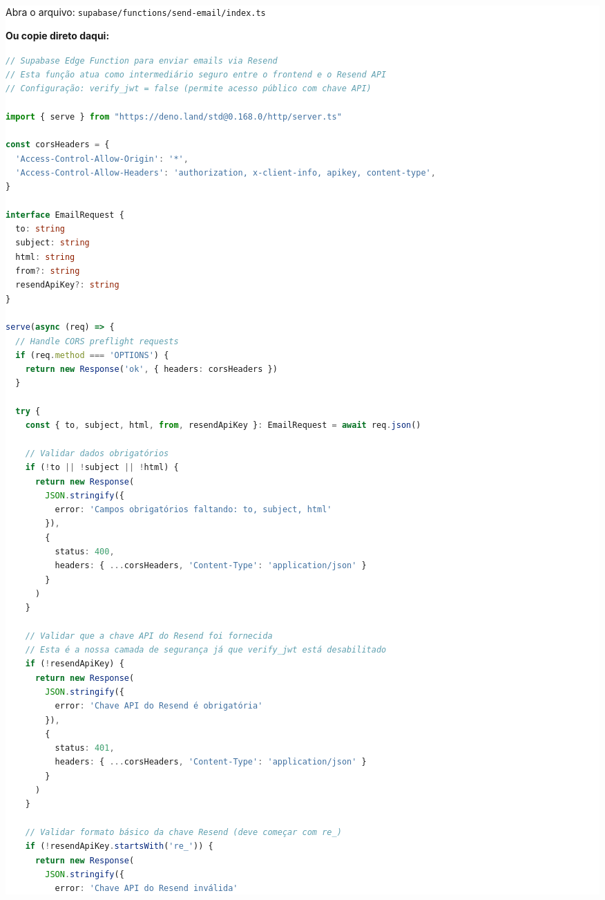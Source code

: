 Abra o arquivo: `supabase/functions/send-email/index.ts`

**Ou copie direto daqui:**

```typescript
// Supabase Edge Function para enviar emails via Resend
// Esta função atua como intermediário seguro entre o frontend e o Resend API
// Configuração: verify_jwt = false (permite acesso público com chave API)

import { serve } from "https://deno.land/std@0.168.0/http/server.ts"

const corsHeaders = {
  'Access-Control-Allow-Origin': '*',
  'Access-Control-Allow-Headers': 'authorization, x-client-info, apikey, content-type',
}

interface EmailRequest {
  to: string
  subject: string
  html: string
  from?: string
  resendApiKey?: string
}

serve(async (req) => {
  // Handle CORS preflight requests
  if (req.method === 'OPTIONS') {
    return new Response('ok', { headers: corsHeaders })
  }

  try {
    const { to, subject, html, from, resendApiKey }: EmailRequest = await req.json()

    // Validar dados obrigatórios
    if (!to || !subject || !html) {
      return new Response(
        JSON.stringify({ 
          error: 'Campos obrigatórios faltando: to, subject, html' 
        }),
        { 
          status: 400, 
          headers: { ...corsHeaders, 'Content-Type': 'application/json' } 
        }
      )
    }

    // Validar que a chave API do Resend foi fornecida
    // Esta é a nossa camada de segurança já que verify_jwt está desabilitado
    if (!resendApiKey) {
      return new Response(
        JSON.stringify({ 
          error: 'Chave API do Resend é obrigatória' 
        }),
        { 
          status: 401, 
          headers: { ...corsHeaders, 'Content-Type': 'application/json' } 
        }
      )
    }

    // Validar formato básico da chave Resend (deve começar com re_)
    if (!resendApiKey.startsWith('re_')) {
      return new Response(
        JSON.stringify({ 
          error: 'Chave API do Resend inválida' 
```
